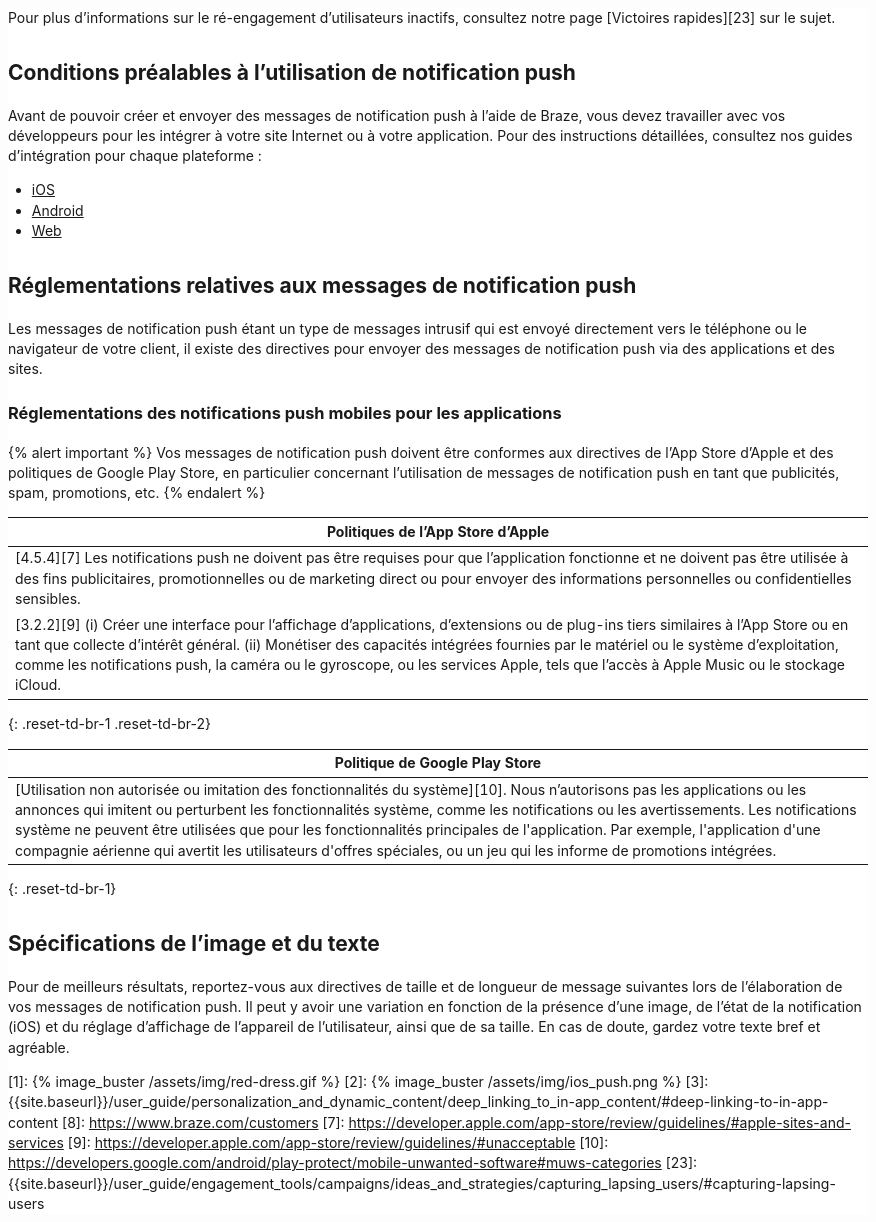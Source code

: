 Pour plus d’informations sur le ré-engagement d’utilisateurs inactifs, consultez notre page [Victoires rapides][23] sur le sujet.

## Conditions préalables à l’utilisation de notification push

Avant de pouvoir créer et envoyer des messages de notification push à l’aide de Braze, vous devez travailler avec vos développeurs pour les intégrer à votre site Internet ou à votre application. Pour des instructions détaillées, consultez nos guides d’intégration pour chaque plateforme :

- [iOS]({{site.baseurl}}/developer_guide/platform_integration_guides/ios/push_notifications/integration/)
- [Android]({{site.baseurl}}/developer_guide/platform_integration_guides/android/push_notifications/android/integration/standard_integration/)
- [Web]({{site.baseurl}}/developer_guide/platform_integration_guides/web/push_notifications/integration/)

## Réglementations relatives aux messages de notification push

Les messages de notification push étant un type de messages intrusif qui est envoyé directement vers le téléphone ou le navigateur de votre client, il existe des directives pour envoyer des messages de notification push via des applications et des sites.

### Réglementations des notifications push mobiles pour les applications

{% alert important %}
Vos messages de notification push doivent être conformes aux directives de l’App Store d’Apple et des politiques de Google Play Store, en particulier concernant l’utilisation de messages de notification push en tant que publicités, spam, promotions, etc.
{% endalert %}

|Politiques de l’App Store d’Apple|
|---|
|[4.5.4][7] Les notifications push ne doivent pas être requises pour que l’application fonctionne et ne doivent pas être utilisée à des fins publicitaires, promotionnelles ou de marketing direct ou pour envoyer des informations personnelles ou confidentielles sensibles.|
|[3.2.2][9] (i) Créer une interface pour l’affichage d’applications, d’extensions ou de plug-ins tiers similaires à l’App Store ou en tant que collecte d’intérêt général. (ii) Monétiser des capacités intégrées fournies par le matériel ou le système d’exploitation, comme les notifications push, la caméra ou le gyroscope, ou les services Apple, tels que l’accès à Apple Music ou le stockage iCloud.|
{: .reset-td-br-1 .reset-td-br-2}

|Politique de Google Play Store|
|---|
|[Utilisation non autorisée ou imitation des fonctionnalités du système][10]. Nous n’autorisons pas les applications ou les annonces qui imitent ou perturbent les fonctionnalités système, comme les notifications ou les avertissements. Les notifications système ne peuvent être utilisées que pour les fonctionnalités principales de l'application. Par exemple, l'application d'une compagnie aérienne qui avertit les utilisateurs d'offres spéciales, ou un jeu qui les informe de promotions intégrées.|
{: .reset-td-br-1}

## Spécifications de l’image et du texte

Pour de meilleurs résultats, reportez-vous aux directives de taille et de longueur de message suivantes lors de l’élaboration de vos messages de notification push. Il peut y avoir une variation en fonction de la présence d’une image, de l’état de la notification (iOS) et du réglage d’affichage de l’appareil de l’utilisateur, ainsi que de sa taille. En cas de doute, gardez votre texte bref et agréable.


[1]: {% image_buster /assets/img/red-dress.gif %}
[2]: {% image_buster /assets/img/ios_push.png %}
[3]: {{site.baseurl}}/user_guide/personalization_and_dynamic_content/deep_linking_to_in-app_content/#deep-linking-to-in-app-content
[8]: https://www.braze.com/customers
[7]: https://developer.apple.com/app-store/review/guidelines/#apple-sites-and-services
[9]: https://developer.apple.com/app-store/review/guidelines/#unacceptable
[10]: https://developers.google.com/android/play-protect/mobile-unwanted-software#muws-categories
[23]: {{site.baseurl}}/user_guide/engagement_tools/campaigns/ideas_and_strategies/capturing_lapsing_users/#capturing-lapsing-users